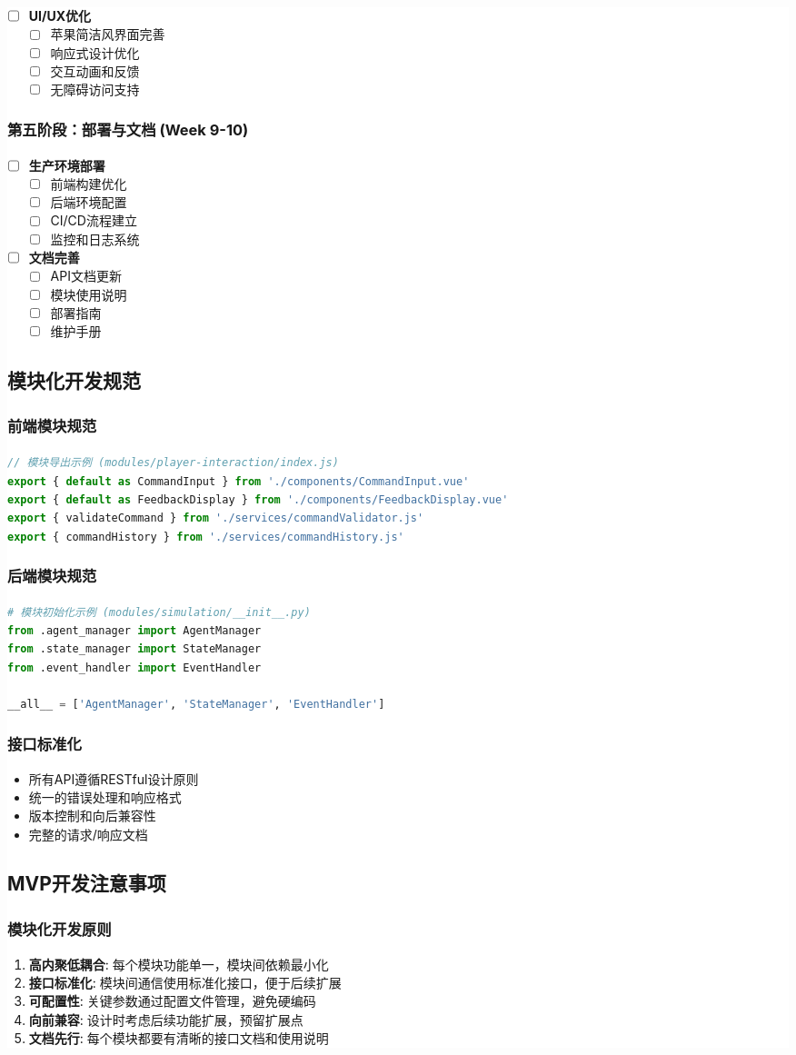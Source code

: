 - [ ] **UI/UX优化**
  - [ ] 苹果简洁风界面完善
  - [ ] 响应式设计优化
  - [ ] 交互动画和反馈
  - [ ] 无障碍访问支持

### 第五阶段：部署与文档 (Week 9-10)
- [ ] **生产环境部署**
  - [ ] 前端构建优化
  - [ ] 后端环境配置
  - [ ] CI/CD流程建立
  - [ ] 监控和日志系统

- [ ] **文档完善**
  - [ ] API文档更新
  - [ ] 模块使用说明
  - [ ] 部署指南
  - [ ] 维护手册

## 模块化开发规范

### 前端模块规范
```javascript
// 模块导出示例 (modules/player-interaction/index.js)
export { default as CommandInput } from './components/CommandInput.vue'
export { default as FeedbackDisplay } from './components/FeedbackDisplay.vue'
export { validateCommand } from './services/commandValidator.js'
export { commandHistory } from './services/commandHistory.js'
```

### 后端模块规范
```python
# 模块初始化示例 (modules/simulation/__init__.py)
from .agent_manager import AgentManager
from .state_manager import StateManager
from .event_handler import EventHandler

__all__ = ['AgentManager', 'StateManager', 'EventHandler']
```

### 接口标准化
- 所有API遵循RESTful设计原则
- 统一的错误处理和响应格式
- 版本控制和向后兼容性
- 完整的请求/响应文档

## MVP开发注意事项

### 模块化开发原则
1. **高内聚低耦合**: 每个模块功能单一，模块间依赖最小化
2. **接口标准化**: 模块间通信使用标准化接口，便于后续扩展
3. **可配置性**: 关键参数通过配置文件管理，避免硬编码
4. **向前兼容**: 设计时考虑后续功能扩展，预留扩展点
5. **文档先行**: 每个模块都要有清晰的接口文档和使用说明
